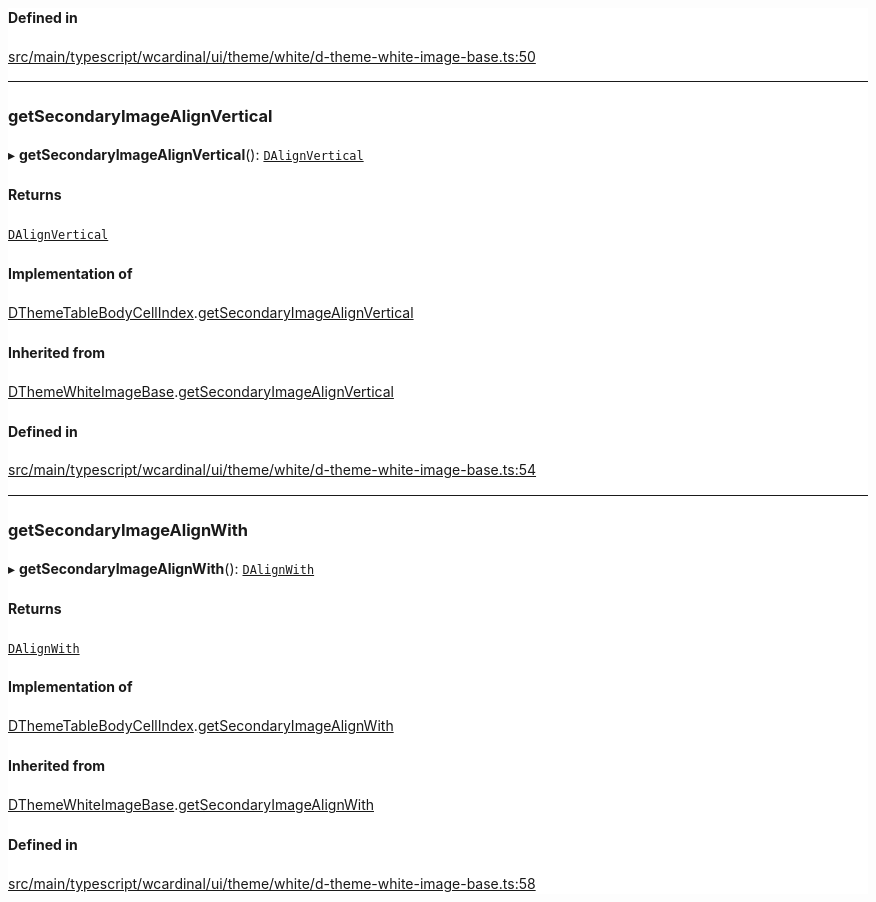 #### Defined in

[src/main/typescript/wcardinal/ui/theme/white/d-theme-white-image-base.ts:50](https://github.com/winter-cardinal/winter-cardinal-ui/blob/v0.227.0/src/main/typescript/wcardinal/ui/theme/white/d-theme-white-image-base.ts#L50)

___

### getSecondaryImageAlignVertical

▸ **getSecondaryImageAlignVertical**(): [`DAlignVertical`](../index.md#dalignvertical-1)

#### Returns

[`DAlignVertical`](../index.md#dalignvertical-1)

#### Implementation of

[DThemeTableBodyCellIndex](../interfaces/DThemeTableBodyCellIndex.md).[getSecondaryImageAlignVertical](../interfaces/DThemeTableBodyCellIndex.md#getsecondaryimagealignvertical)

#### Inherited from

[DThemeWhiteImageBase](DThemeWhiteImageBase.md).[getSecondaryImageAlignVertical](DThemeWhiteImageBase.md#getsecondaryimagealignvertical)

#### Defined in

[src/main/typescript/wcardinal/ui/theme/white/d-theme-white-image-base.ts:54](https://github.com/winter-cardinal/winter-cardinal-ui/blob/v0.227.0/src/main/typescript/wcardinal/ui/theme/white/d-theme-white-image-base.ts#L54)

___

### getSecondaryImageAlignWith

▸ **getSecondaryImageAlignWith**(): [`DAlignWith`](../index.md#dalignwith-1)

#### Returns

[`DAlignWith`](../index.md#dalignwith-1)

#### Implementation of

[DThemeTableBodyCellIndex](../interfaces/DThemeTableBodyCellIndex.md).[getSecondaryImageAlignWith](../interfaces/DThemeTableBodyCellIndex.md#getsecondaryimagealignwith)

#### Inherited from

[DThemeWhiteImageBase](DThemeWhiteImageBase.md).[getSecondaryImageAlignWith](DThemeWhiteImageBase.md#getsecondaryimagealignwith)

#### Defined in

[src/main/typescript/wcardinal/ui/theme/white/d-theme-white-image-base.ts:58](https://github.com/winter-cardinal/winter-cardinal-ui/blob/v0.227.0/src/main/typescript/wcardinal/ui/theme/white/d-theme-white-image-base.ts#L58)

